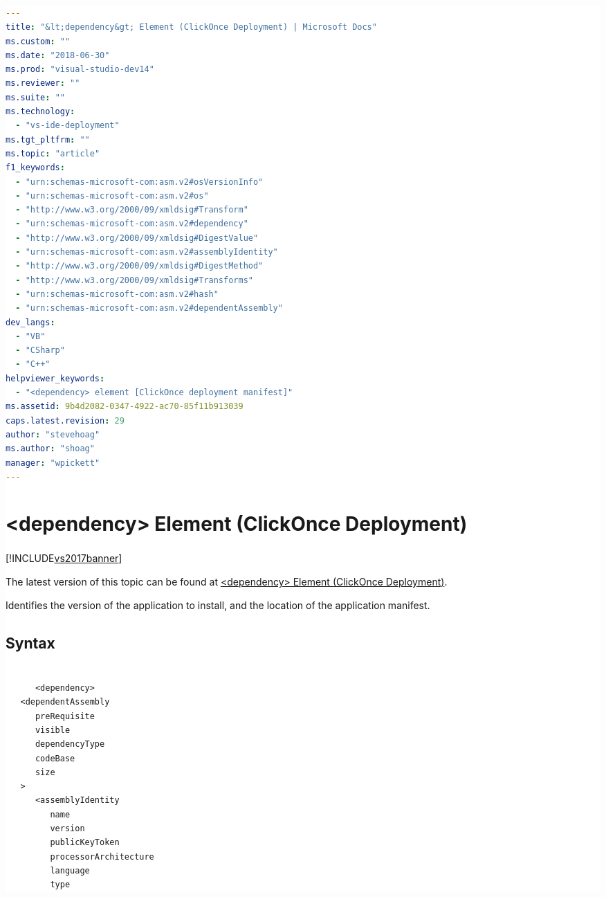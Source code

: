 ```yaml
---
title: "&lt;dependency&gt; Element (ClickOnce Deployment) | Microsoft Docs"
ms.custom: ""
ms.date: "2018-06-30"
ms.prod: "visual-studio-dev14"
ms.reviewer: ""
ms.suite: ""
ms.technology: 
  - "vs-ide-deployment"
ms.tgt_pltfrm: ""
ms.topic: "article"
f1_keywords: 
  - "urn:schemas-microsoft-com:asm.v2#osVersionInfo"
  - "urn:schemas-microsoft-com:asm.v2#os"
  - "http://www.w3.org/2000/09/xmldsig#Transform"
  - "urn:schemas-microsoft-com:asm.v2#dependency"
  - "http://www.w3.org/2000/09/xmldsig#DigestValue"
  - "urn:schemas-microsoft-com:asm.v2#assemblyIdentity"
  - "http://www.w3.org/2000/09/xmldsig#DigestMethod"
  - "http://www.w3.org/2000/09/xmldsig#Transforms"
  - "urn:schemas-microsoft-com:asm.v2#hash"
  - "urn:schemas-microsoft-com:asm.v2#dependentAssembly"
dev_langs: 
  - "VB"
  - "CSharp"
  - "C++"
helpviewer_keywords: 
  - "<dependency> element [ClickOnce deployment manifest]"
ms.assetid: 9b4d2082-0347-4922-ac70-85f11b913039
caps.latest.revision: 29
author: "stevehoag"
ms.author: "shoag"
manager: "wpickett"
---
```

# &lt;dependency&gt; Element (ClickOnce Deployment)
[!INCLUDE[vs2017banner](../includes/vs2017banner.md)]

The latest version of this topic can be found at [&lt;dependency&gt; Element (ClickOnce Deployment)](https://docs.microsoft.com/visualstudio/deployment/dependency-element-clickonce-deployment).  
  
Identifies the version of the application to install, and the location of the application manifest.  
  
## Syntax  
  
```  
  
      <dependency>   
   <dependentAssembly  
      preRequisite  
      visible  
      dependencyType  
      codeBase  
      size  
   >   
      <assemblyIdentity   
         name   
         version   
         publicKeyToken   
         processorArchitecture   
         language  
         type  
```
